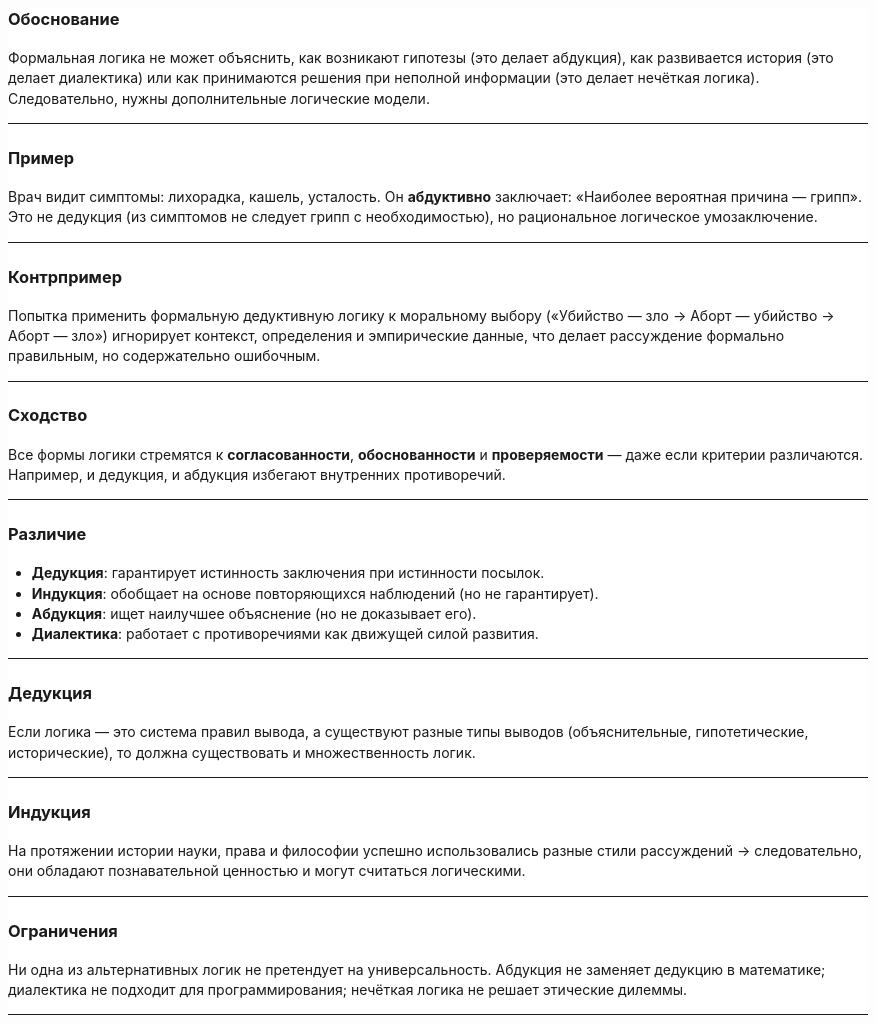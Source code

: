
### **Обоснование**  
Формальная логика не может объяснить, как возникают гипотезы (это делает абдукция), как развивается история (это делает диалектика) или как принимаются решения при неполной информации (это делает нечёткая логика). Следовательно, нужны дополнительные логические модели.

---

### **Пример**  
Врач видит симптомы: лихорадка, кашель, усталость. Он **абдуктивно** заключает: «Наиболее вероятная причина — грипп». Это не дедукция (из симптомов не следует грипп с необходимостью), но рациональное логическое умозаключение.

---

### **Контрпример**  
Попытка применить формальную дедуктивную логику к моральному выбору («Убийство — зло → Аборт — убийство → Аборт — зло») игнорирует контекст, определения и эмпирические данные, что делает рассуждение формально правильным, но содержательно ошибочным.

---

### **Сходство**  
Все формы логики стремятся к **согласованности**, **обоснованности** и **проверяемости** — даже если критерии различаются. Например, и дедукция, и абдукция избегают внутренних противоречий.

---

### **Различие**  
- **Дедукция**: гарантирует истинность заключения при истинности посылок.  
- **Индукция**: обобщает на основе повторяющихся наблюдений (но не гарантирует).  
- **Абдукция**: ищет наилучшее объяснение (но не доказывает его).  
- **Диалектика**: работает с противоречиями как движущей силой развития.

---

### **Дедукция**  
Если логика — это система правил вывода, а существуют разные типы выводов (объяснительные, гипотетические, исторические), то должна существовать и множественность логик.

---

### **Индукция**  
На протяжении истории науки, права и философии успешно использовались разные стили рассуждений → следовательно, они обладают познавательной ценностью и могут считаться логическими.

---

### **Ограничения**  
Ни одна из альтернативных логик не претендует на универсальность. Абдукция не заменяет дедукцию в математике; диалектика не подходит для программирования; нечёткая логика не решает этические дилеммы.

---